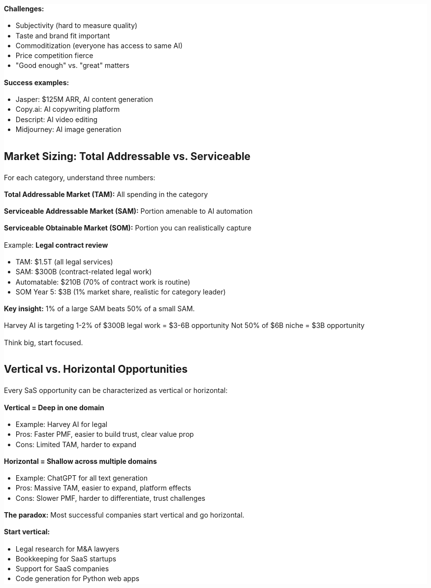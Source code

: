 **Challenges:**
- Subjectivity (hard to measure quality)
- Taste and brand fit important
- Commoditization (everyone has access to same AI)
- Price competition fierce
- "Good enough" vs. "great" matters

**Success examples:**
- Jasper: $125M ARR, AI content generation
- Copy.ai: AI copywriting platform
- Descript: AI video editing
- Midjourney: AI image generation

## Market Sizing: Total Addressable vs. Serviceable

For each category, understand three numbers:

**Total Addressable Market (TAM):** All spending in the category

**Serviceable Addressable Market (SAM):** Portion amenable to AI automation

**Serviceable Obtainable Market (SOM):** Portion you can realistically capture

Example: **Legal contract review**

- TAM: $1.5T (all legal services)
- SAM: $300B (contract-related legal work)
- Automatable: $210B (70% of contract work is routine)
- SOM Year 5: $3B (1% market share, realistic for category leader)

**Key insight:** 1% of a large SAM beats 50% of a small SAM.

Harvey AI is targeting 1-2% of $300B legal work = $3-6B opportunity
Not 50% of $6B niche = $3B opportunity

Think big, start focused.

## Vertical vs. Horizontal Opportunities

Every SaS opportunity can be characterized as vertical or horizontal:

**Vertical = Deep in one domain**
- Example: Harvey AI for legal
- Pros: Faster PMF, easier to build trust, clear value prop
- Cons: Limited TAM, harder to expand

**Horizontal = Shallow across multiple domains**
- Example: ChatGPT for all text generation
- Pros: Massive TAM, easier to expand, platform effects
- Cons: Slower PMF, harder to differentiate, trust challenges

**The paradox:** Most successful companies start vertical and go horizontal.

**Start vertical:**
- Legal research for M&A lawyers
- Bookkeeping for SaaS startups
- Support for SaaS companies
- Code generation for Python web apps
